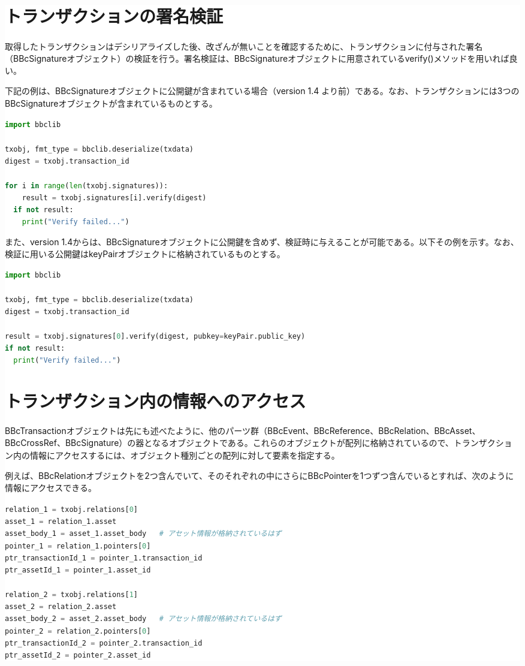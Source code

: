 

# トランザクションの署名検証

取得したトランザクションはデシリアライズした後、改ざんが無いことを確認するために、トランザクションに付与された署名（BBcSignatureオブジェクト）の検証を行う。署名検証は、BBcSignatureオブジェクトに用意されているverify()メソッドを用いれば良い。

下記の例は、BBcSignatureオブジェクトに公開鍵が含まれている場合（version 1.4 より前）である。なお、トランザクションには3つのBBcSignatureオブジェクトが含まれているものとする。

```python
import bbclib

txobj, fmt_type = bbclib.deserialize(txdata)
digest = txobj.transaction_id

for i in range(len(txobj.signatures)):
	result = txobj.signatures[i].verify(digest)
  if not result:
    print("Verify failed...")
```

また、version 1.4からは、BBcSignatureオブジェクトに公開鍵を含めず、検証時に与えることが可能である。以下その例を示す。なお、検証に用いる公開鍵はkeyPairオブジェクトに格納されているものとする。

```python
import bbclib

txobj, fmt_type = bbclib.deserialize(txdata)
digest = txobj.transaction_id

result = txobj.signatures[0].verify(digest, pubkey=keyPair.public_key)
if not result:
  print("Verify failed...")
```



# トランザクション内の情報へのアクセス

BBcTransactionオブジェクトは先にも述べたように、他のパーツ群（BBcEvent、BBcReference、BBcRelation、BBcAsset、BBcCrossRef、BBcSignature）の器となるオブジェクトである。これらのオブジェクトが配列に格納されているので、トランザクション内の情報にアクセスするには、オブジェクト種別ごとの配列に対して要素を指定する。

例えば、BBcRelationオブジェクトを2つ含んでいて、そのそれぞれの中にさらにBBcPointerを1つずつ含んでいるとすれば、次のように情報にアクセスできる。

```python
relation_1 = txobj.relations[0]
asset_1 = relation_1.asset
asset_body_1 = asset_1.asset_body   # アセット情報が格納されているはず
pointer_1 = relation_1.pointers[0]
ptr_transactionId_1 = pointer_1.transaction_id
ptr_assetId_1 = pointer_1.asset_id

relation_2 = txobj.relations[1]
asset_2 = relation_2.asset
asset_body_2 = asset_2.asset_body   # アセット情報が格納されているはず
pointer_2 = relation_2.pointers[0]
ptr_transactionId_2 = pointer_2.transaction_id
ptr_assetId_2 = pointer_2.asset_id
```
